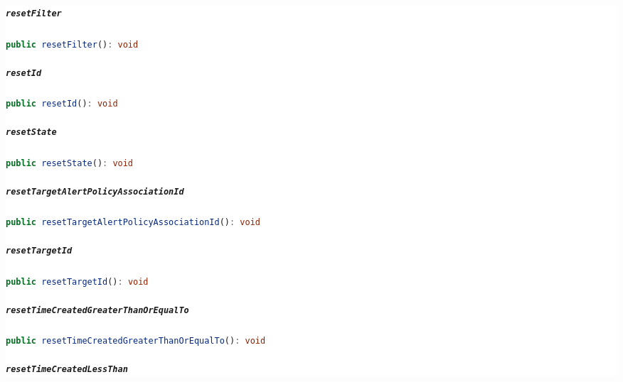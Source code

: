 ##### `resetFilter` <a name="resetFilter" id="rhizo-co-terraform-provider-oci.dataOciDataSafeTargetAlertPolicyAssociations.DataOciDataSafeTargetAlertPolicyAssociations.resetFilter"></a>

```typescript
public resetFilter(): void
```

##### `resetId` <a name="resetId" id="rhizo-co-terraform-provider-oci.dataOciDataSafeTargetAlertPolicyAssociations.DataOciDataSafeTargetAlertPolicyAssociations.resetId"></a>

```typescript
public resetId(): void
```

##### `resetState` <a name="resetState" id="rhizo-co-terraform-provider-oci.dataOciDataSafeTargetAlertPolicyAssociations.DataOciDataSafeTargetAlertPolicyAssociations.resetState"></a>

```typescript
public resetState(): void
```

##### `resetTargetAlertPolicyAssociationId` <a name="resetTargetAlertPolicyAssociationId" id="rhizo-co-terraform-provider-oci.dataOciDataSafeTargetAlertPolicyAssociations.DataOciDataSafeTargetAlertPolicyAssociations.resetTargetAlertPolicyAssociationId"></a>

```typescript
public resetTargetAlertPolicyAssociationId(): void
```

##### `resetTargetId` <a name="resetTargetId" id="rhizo-co-terraform-provider-oci.dataOciDataSafeTargetAlertPolicyAssociations.DataOciDataSafeTargetAlertPolicyAssociations.resetTargetId"></a>

```typescript
public resetTargetId(): void
```

##### `resetTimeCreatedGreaterThanOrEqualTo` <a name="resetTimeCreatedGreaterThanOrEqualTo" id="rhizo-co-terraform-provider-oci.dataOciDataSafeTargetAlertPolicyAssociations.DataOciDataSafeTargetAlertPolicyAssociations.resetTimeCreatedGreaterThanOrEqualTo"></a>

```typescript
public resetTimeCreatedGreaterThanOrEqualTo(): void
```

##### `resetTimeCreatedLessThan` <a name="resetTimeCreatedLessThan" id="rhizo-co-terraform-provider-oci.dataOciDataSafeTargetAlertPolicyAssociations.DataOciDataSafeTargetAlertPolicyAssociations.resetTimeCreatedLessThan"></a>
